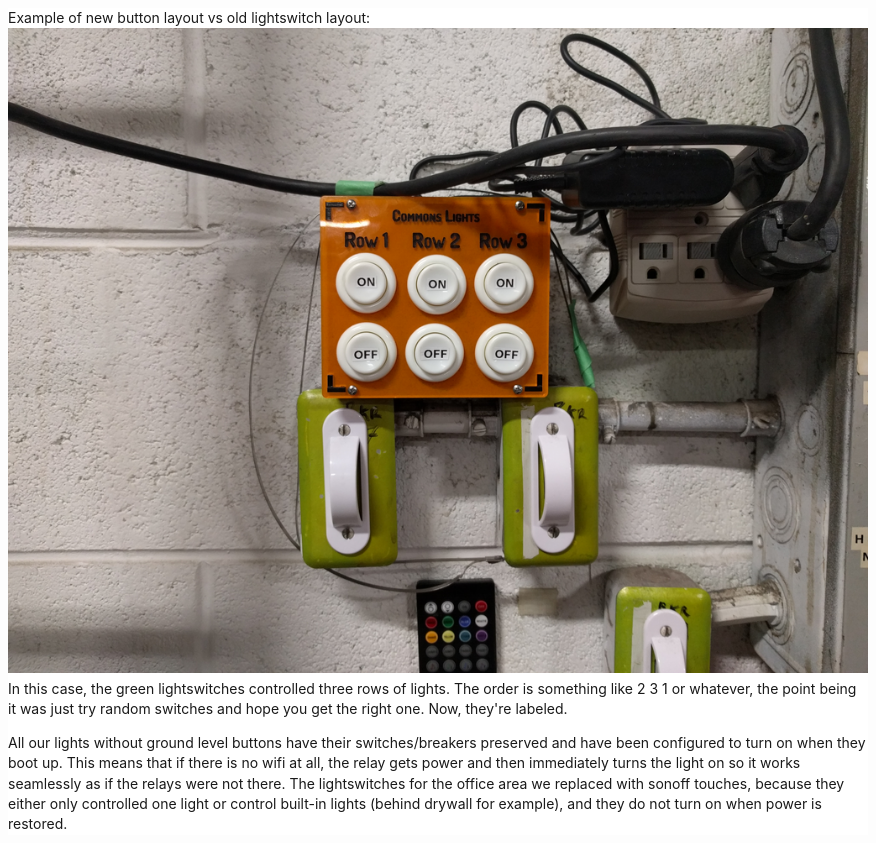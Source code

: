 Example of new button layout vs old lightswitch layout:
<img src="/images/i3detroit-automation-stack/switches.jpg" class="img-middle">
In this case, the green lightswitches controlled three rows of lights. The order is something like 2 3 1 or whatever, the point being it was just try random switches and hope you get the right one.
Now, they're labeled.

All our lights without ground level buttons have their switches/breakers preserved and have been configured to turn on when they boot up.
This means that if there is no wifi at all, the relay gets power and then immediately turns the light on so it works seamlessly as if the relays were not there.
The lightswitches for the office area we replaced with sonoff touches, because they either only controlled one light or control built-in lights (behind drywall for example), and they do not turn on when power is restored.
